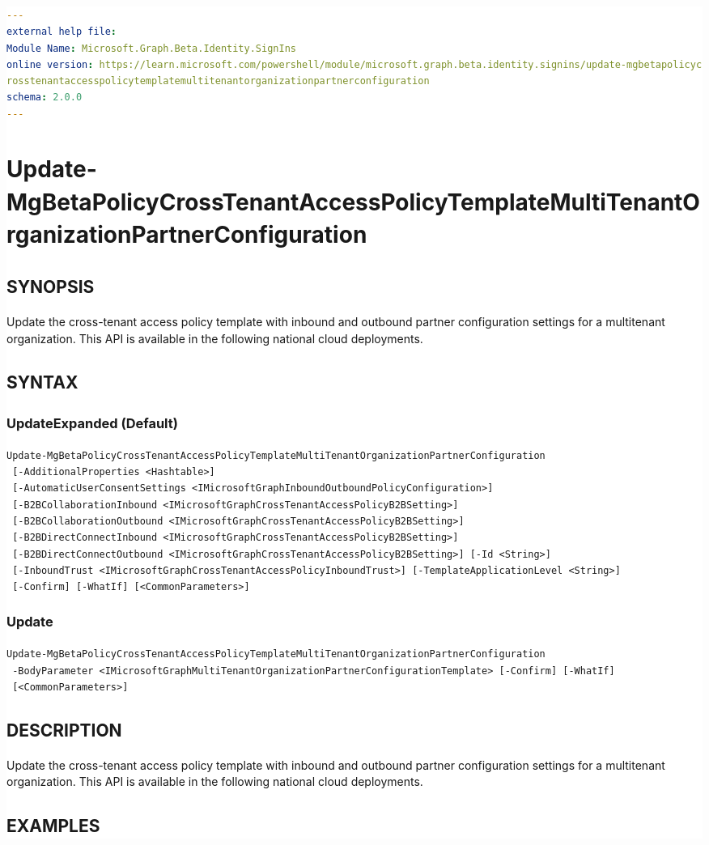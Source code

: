 ```yaml
---
external help file:
Module Name: Microsoft.Graph.Beta.Identity.SignIns
online version: https://learn.microsoft.com/powershell/module/microsoft.graph.beta.identity.signins/update-mgbetapolicycrosstenantaccesspolicytemplatemultitenantorganizationpartnerconfiguration
schema: 2.0.0
---
```


# Update-MgBetaPolicyCrossTenantAccessPolicyTemplateMultiTenantOrganizationPartnerConfiguration

## SYNOPSIS
Update the cross-tenant access policy template with inbound and outbound partner configuration settings for a multitenant organization.
This API is available in the following national cloud deployments.

## SYNTAX

### UpdateExpanded (Default)
```
Update-MgBetaPolicyCrossTenantAccessPolicyTemplateMultiTenantOrganizationPartnerConfiguration
 [-AdditionalProperties <Hashtable>]
 [-AutomaticUserConsentSettings <IMicrosoftGraphInboundOutboundPolicyConfiguration>]
 [-B2BCollaborationInbound <IMicrosoftGraphCrossTenantAccessPolicyB2BSetting>]
 [-B2BCollaborationOutbound <IMicrosoftGraphCrossTenantAccessPolicyB2BSetting>]
 [-B2BDirectConnectInbound <IMicrosoftGraphCrossTenantAccessPolicyB2BSetting>]
 [-B2BDirectConnectOutbound <IMicrosoftGraphCrossTenantAccessPolicyB2BSetting>] [-Id <String>]
 [-InboundTrust <IMicrosoftGraphCrossTenantAccessPolicyInboundTrust>] [-TemplateApplicationLevel <String>]
 [-Confirm] [-WhatIf] [<CommonParameters>]
```

### Update
```
Update-MgBetaPolicyCrossTenantAccessPolicyTemplateMultiTenantOrganizationPartnerConfiguration
 -BodyParameter <IMicrosoftGraphMultiTenantOrganizationPartnerConfigurationTemplate> [-Confirm] [-WhatIf]
 [<CommonParameters>]
```

## DESCRIPTION
Update the cross-tenant access policy template with inbound and outbound partner configuration settings for a multitenant organization.
This API is available in the following national cloud deployments.

## EXAMPLES
